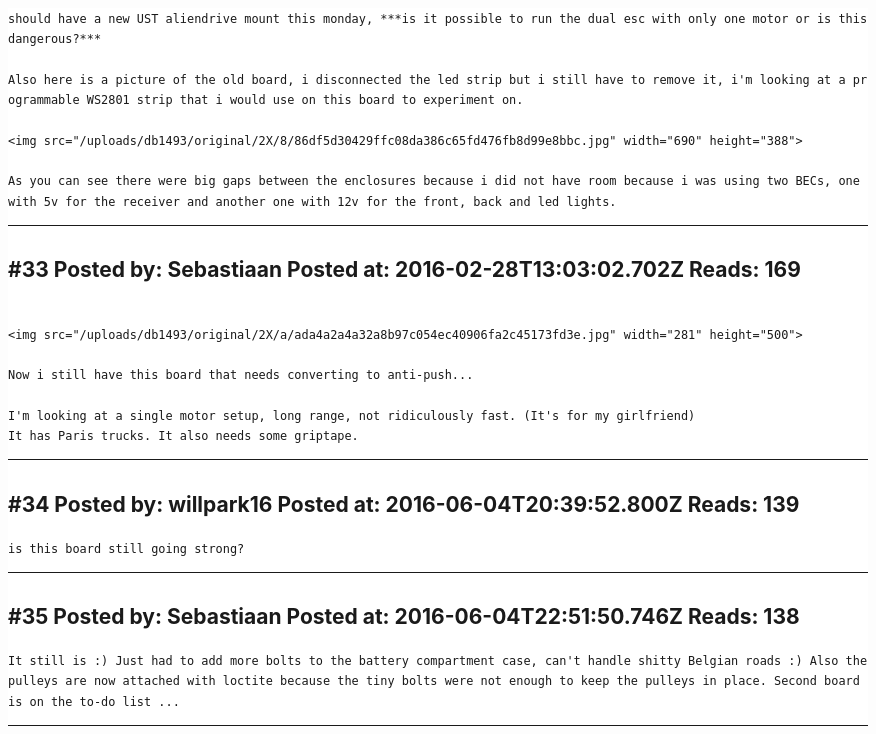 ```
should have a new UST aliendrive mount this monday, ***is it possible to run the dual esc with only one motor or is this dangerous?***

Also here is a picture of the old board, i disconnected the led strip but i still have to remove it, i'm looking at a programmable WS2801 strip that i would use on this board to experiment on.

<img src="/uploads/db1493/original/2X/8/86df5d30429ffc08da386c65fd476fb8d99e8bbc.jpg" width="690" height="388">

As you can see there were big gaps between the enclosures because i did not have room because i was using two BECs, one with 5v for the receiver and another one with 12v for the front, back and led lights.
```

---
## \#33 Posted by: Sebastiaan Posted at: 2016-02-28T13:03:02.702Z Reads: 169

```

<img src="/uploads/db1493/original/2X/a/ada4a2a4a32a8b97c054ec40906fa2c45173fd3e.jpg" width="281" height="500">

Now i still have this board that needs converting to anti-push... 

I'm looking at a single motor setup, long range, not ridiculously fast. (It's for my girlfriend)
It has Paris trucks. It also needs some griptape.
```

---
## \#34 Posted by: willpark16 Posted at: 2016-06-04T20:39:52.800Z Reads: 139

```
is this board still going strong?
```

---
## \#35 Posted by: Sebastiaan Posted at: 2016-06-04T22:51:50.746Z Reads: 138

```
It still is :) Just had to add more bolts to the battery compartment case, can't handle shitty Belgian roads :) Also the pulleys are now attached with loctite because the tiny bolts were not enough to keep the pulleys in place. Second board is on the to-do list ...
```

---
